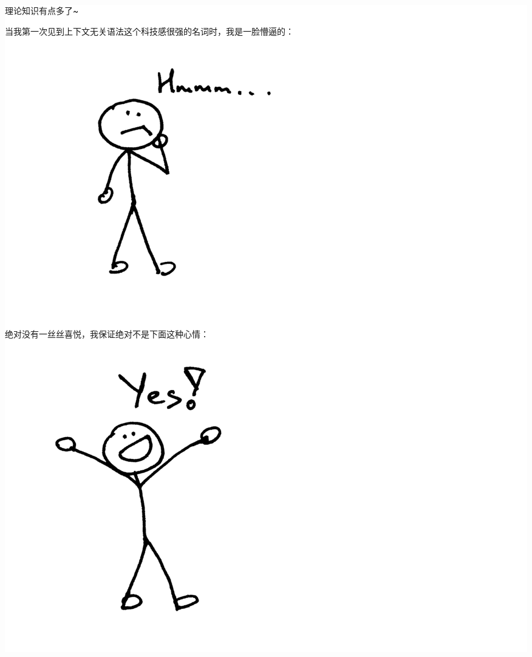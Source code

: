 理论知识有点多了~  

当我第一次见到上下文无关语法这个科技感很强的名词时，我是一脸懵逼的： 
![lsbasi_part4_bnf_hmm.png](../_resources/c81ee12ad2d147d0a1327289c9544f3c.png)  

绝对没有一丝丝喜悦，我保证绝对不是下面这种心情：  
![lsbasi_part4_bnf_yes.png](../_resources/2614709af46745338c0772eecd31c0f8.png)
